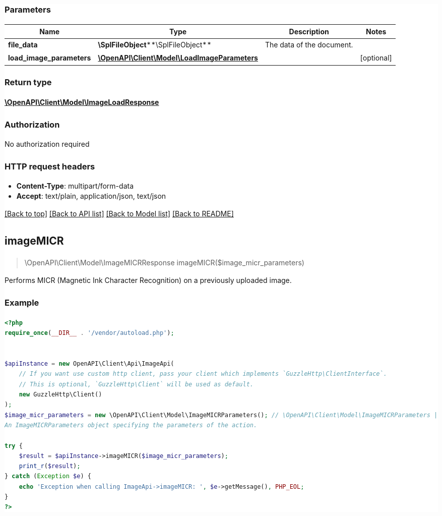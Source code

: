 ### Parameters


Name | Type | Description  | Notes
------------- | ------------- | ------------- | -------------
 **file_data** | **\SplFileObject****\SplFileObject**| The data of the document. |
 **load_image_parameters** | [**\OpenAPI\Client\Model\LoadImageParameters**](../Model/LoadImageParameters.md)|  | [optional]

### Return type

[**\OpenAPI\Client\Model\ImageLoadResponse**](../Model/ImageLoadResponse.md)

### Authorization

No authorization required

### HTTP request headers

- **Content-Type**: multipart/form-data
- **Accept**: text/plain, application/json, text/json

[[Back to top]](#) [[Back to API list]](../../README.md#documentation-for-api-endpoints)
[[Back to Model list]](../../README.md#documentation-for-models)
[[Back to README]](../../README.md)


## imageMICR

> \OpenAPI\Client\Model\ImageMICRResponse imageMICR($image_micr_parameters)

Performs MICR (Magnetic Ink Character Recognition) on a previously uploaded image.

### Example

```php
<?php
require_once(__DIR__ . '/vendor/autoload.php');


$apiInstance = new OpenAPI\Client\Api\ImageApi(
    // If you want use custom http client, pass your client which implements `GuzzleHttp\ClientInterface`.
    // This is optional, `GuzzleHttp\Client` will be used as default.
    new GuzzleHttp\Client()
);
$image_micr_parameters = new \OpenAPI\Client\Model\ImageMICRParameters(); // \OpenAPI\Client\Model\ImageMICRParameters | An ImageMICRParameters object specifying the parameters of the action.

try {
    $result = $apiInstance->imageMICR($image_micr_parameters);
    print_r($result);
} catch (Exception $e) {
    echo 'Exception when calling ImageApi->imageMICR: ', $e->getMessage(), PHP_EOL;
}
?>
```
